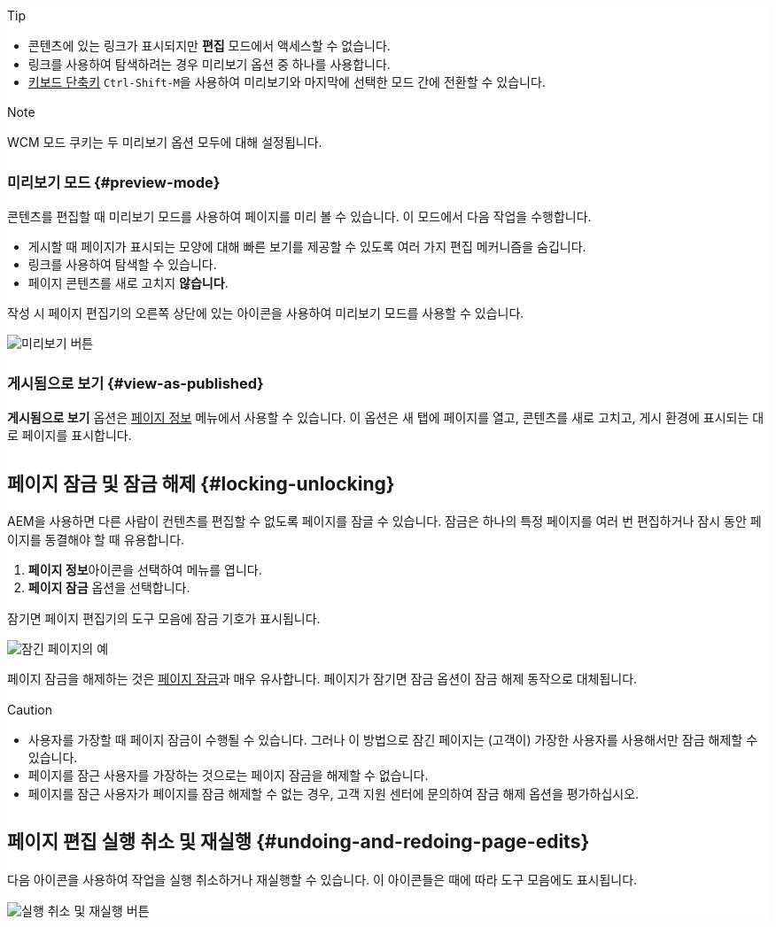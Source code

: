 >[!TIP]
>
>* 콘텐츠에 있는 링크가 표시되지만 **편집** 모드에서 액세스할 수 없습니다.
>* 링크를 사용하여 탐색하려는 경우 미리보기 옵션 중 하나를 사용합니다.
>* [키보드 단축키](/help/sites-cloud/authoring/sites-console/keyboard-shortcuts.md) `Ctrl-Shift-M`을 사용하여 미리보기와 마지막에 선택한 모드 간에 전환할 수 있습니다.

>[!NOTE]
>
>WCM 모드 쿠키는 두 미리보기 옵션 모두에 대해 설정됩니다.

### 미리보기 모드 {#preview-mode}

콘텐츠를 편집할 때 미리보기 모드를 사용하여 페이지를 미리 볼 수 있습니다. 이 모드에서 다음 작업을 수행합니다.

* 게시할 때 페이지가 표시되는 모양에 대해 빠른 보기를 제공할 수 있도록 여러 가지 편집 메커니즘을 숨깁니다.
* 링크를 사용하여 탐색할 수 있습니다.
* 페이지 콘텐츠를 새로 고치지 **않습니다**.

작성 시 페이지 편집기의 오른쪽 상단에 있는 아이콘을 사용하여 미리보기 모드를 사용할 수 있습니다.

![미리보기 버튼](assets/page-editor-preview.png)

### 게시됨으로 보기 {#view-as-published}

**게시됨으로 보기** 옵션은 [페이지 정보](#page-information) 메뉴에서 사용할 수 있습니다. 이 옵션은 새 탭에 페이지를 열고, 콘텐츠를 새로 고치고, 게시 환경에 표시되는 대로 페이지를 표시합니다.

## 페이지 잠금 및 잠금 해제 {#locking-unlocking}

AEM을 사용하면 다른 사람이 컨텐츠를 편집할 수 없도록 페이지를 잠글 수 있습니다. 잠금은 하나의 특정 페이지를 여러 번 편집하거나 잠시 동안 페이지를 동결해야 할 때 유용합니다.

1. **페이지 정보**&#x200B;아이콘을 선택하여 메뉴를 엽니다.
1. **페이지 잠금** 옵션을 선택합니다.

잠기면 페이지 편집기의 도구 모음에 잠금 기호가 표시됩니다.

![잠긴 페이지의 예](assets/page-editor-editing-locked-page.png)

페이지 잠금을 해제하는 것은 [페이지 잠금](#locking-a-page)과 매우 유사합니다. 페이지가 잠기면 잠금 옵션이 잠금 해제 동작으로 대체됩니다.

>[!CAUTION]
>
>* 사용자를 가장할 때 페이지 잠금이 수행될 수 있습니다. 그러나 이 방법으로 잠긴 페이지는 (고객이) 가장한 사용자를 사용해서만 잠금 해제할 수 있습니다.
>* 페이지를 잠근 사용자를 가장하는 것으로는 페이지 잠금을 해제할 수 없습니다.
>* 페이지를 잠근 사용자가 페이지를 잠금 해제할 수 없는 경우, 고객 지원 센터에 문의하여 잠금 해제 옵션을 평가하십시오.

## 페이지 편집 실행 취소 및 재실행 {#undoing-and-redoing-page-edits}

다음 아이콘을 사용하여 작업을 실행 취소하거나 재실행할 수 있습니다. 이 아이콘들은 때에 따라 도구 모음에도 표시됩니다.

![실행 취소 및 재실행 버튼](assets/page-editor-redo.png)

